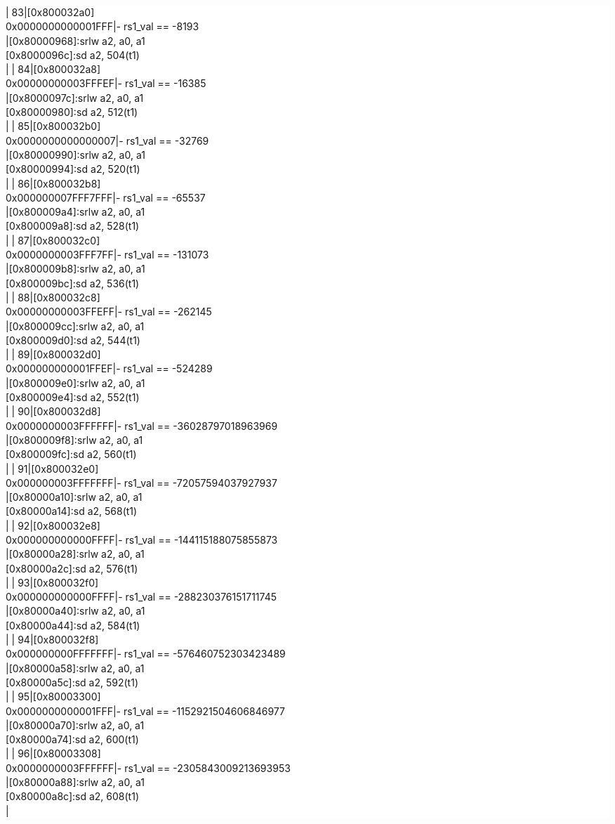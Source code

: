 |  83|[0x800032a0]<br>0x0000000000001FFF|- rs1_val == -8193<br>                                                                                                                                                                                                                                                                                |[0x80000968]:srlw a2, a0, a1<br> [0x8000096c]:sd a2, 504(t1)<br>    |
|  84|[0x800032a8]<br>0x00000000003FFFEF|- rs1_val == -16385<br>                                                                                                                                                                                                                                                                               |[0x8000097c]:srlw a2, a0, a1<br> [0x80000980]:sd a2, 512(t1)<br>    |
|  85|[0x800032b0]<br>0x0000000000000007|- rs1_val == -32769<br>                                                                                                                                                                                                                                                                               |[0x80000990]:srlw a2, a0, a1<br> [0x80000994]:sd a2, 520(t1)<br>    |
|  86|[0x800032b8]<br>0x000000007FFF7FFF|- rs1_val == -65537<br>                                                                                                                                                                                                                                                                               |[0x800009a4]:srlw a2, a0, a1<br> [0x800009a8]:sd a2, 528(t1)<br>    |
|  87|[0x800032c0]<br>0x0000000003FFF7FF|- rs1_val == -131073<br>                                                                                                                                                                                                                                                                              |[0x800009b8]:srlw a2, a0, a1<br> [0x800009bc]:sd a2, 536(t1)<br>    |
|  88|[0x800032c8]<br>0x00000000003FFEFF|- rs1_val == -262145<br>                                                                                                                                                                                                                                                                              |[0x800009cc]:srlw a2, a0, a1<br> [0x800009d0]:sd a2, 544(t1)<br>    |
|  89|[0x800032d0]<br>0x000000000001FFEF|- rs1_val == -524289<br>                                                                                                                                                                                                                                                                              |[0x800009e0]:srlw a2, a0, a1<br> [0x800009e4]:sd a2, 552(t1)<br>    |
|  90|[0x800032d8]<br>0x0000000003FFFFFF|- rs1_val == -36028797018963969<br>                                                                                                                                                                                                                                                                   |[0x800009f8]:srlw a2, a0, a1<br> [0x800009fc]:sd a2, 560(t1)<br>    |
|  91|[0x800032e0]<br>0x000000003FFFFFFF|- rs1_val == -72057594037927937<br>                                                                                                                                                                                                                                                                   |[0x80000a10]:srlw a2, a0, a1<br> [0x80000a14]:sd a2, 568(t1)<br>    |
|  92|[0x800032e8]<br>0x000000000000FFFF|- rs1_val == -144115188075855873<br>                                                                                                                                                                                                                                                                  |[0x80000a28]:srlw a2, a0, a1<br> [0x80000a2c]:sd a2, 576(t1)<br>    |
|  93|[0x800032f0]<br>0x000000000000FFFF|- rs1_val == -288230376151711745<br>                                                                                                                                                                                                                                                                  |[0x80000a40]:srlw a2, a0, a1<br> [0x80000a44]:sd a2, 584(t1)<br>    |
|  94|[0x800032f8]<br>0x000000000FFFFFFF|- rs1_val == -576460752303423489<br>                                                                                                                                                                                                                                                                  |[0x80000a58]:srlw a2, a0, a1<br> [0x80000a5c]:sd a2, 592(t1)<br>    |
|  95|[0x80003300]<br>0x0000000000001FFF|- rs1_val == -1152921504606846977<br>                                                                                                                                                                                                                                                                 |[0x80000a70]:srlw a2, a0, a1<br> [0x80000a74]:sd a2, 600(t1)<br>    |
|  96|[0x80003308]<br>0x0000000003FFFFFF|- rs1_val == -2305843009213693953<br>                                                                                                                                                                                                                                                                 |[0x80000a88]:srlw a2, a0, a1<br> [0x80000a8c]:sd a2, 608(t1)<br>    |
